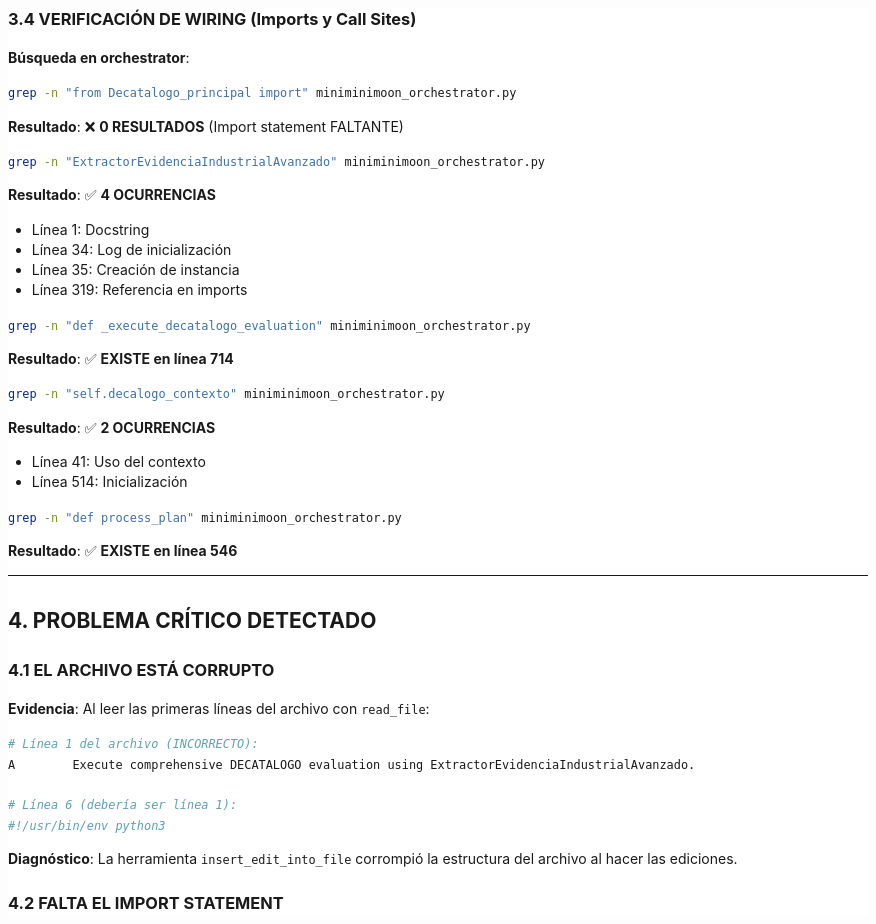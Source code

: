 ### 3.4 VERIFICACIÓN DE WIRING (Imports y Call Sites)

**Búsqueda en orchestrator**:

```bash
grep -n "from Decatalogo_principal import" miniminimoon_orchestrator.py
```
**Resultado**: ❌ **0 RESULTADOS** (Import statement FALTANTE)

```bash
grep -n "ExtractorEvidenciaIndustrialAvanzado" miniminimoon_orchestrator.py
```
**Resultado**: ✅ **4 OCURRENCIAS**
- Línea 1: Docstring
- Línea 34: Log de inicialización
- Línea 35: Creación de instancia
- Línea 319: Referencia en imports

```bash
grep -n "def _execute_decatalogo_evaluation" miniminimoon_orchestrator.py
```
**Resultado**: ✅ **EXISTE en línea 714**

```bash
grep -n "self.decalogo_contexto" miniminimoon_orchestrator.py
```
**Resultado**: ✅ **2 OCURRENCIAS**
- Línea 41: Uso del contexto
- Línea 514: Inicialización

```bash
grep -n "def process_plan" miniminimoon_orchestrator.py
```
**Resultado**: ✅ **EXISTE en línea 546**

---

## 4. PROBLEMA CRÍTICO DETECTADO

### 4.1 EL ARCHIVO ESTÁ CORRUPTO

**Evidencia**: Al leer las primeras líneas del archivo con `read_file`:

```python
# Línea 1 del archivo (INCORRECTO):
A        Execute comprehensive DECATALOGO evaluation using ExtractorEvidenciaIndustrialAvanzado.

# Línea 6 (debería ser línea 1):
#!/usr/bin/env python3
```

**Diagnóstico**: La herramienta `insert_edit_into_file` corrompió la estructura del archivo al hacer las ediciones.

### 4.2 FALTA EL IMPORT STATEMENT
